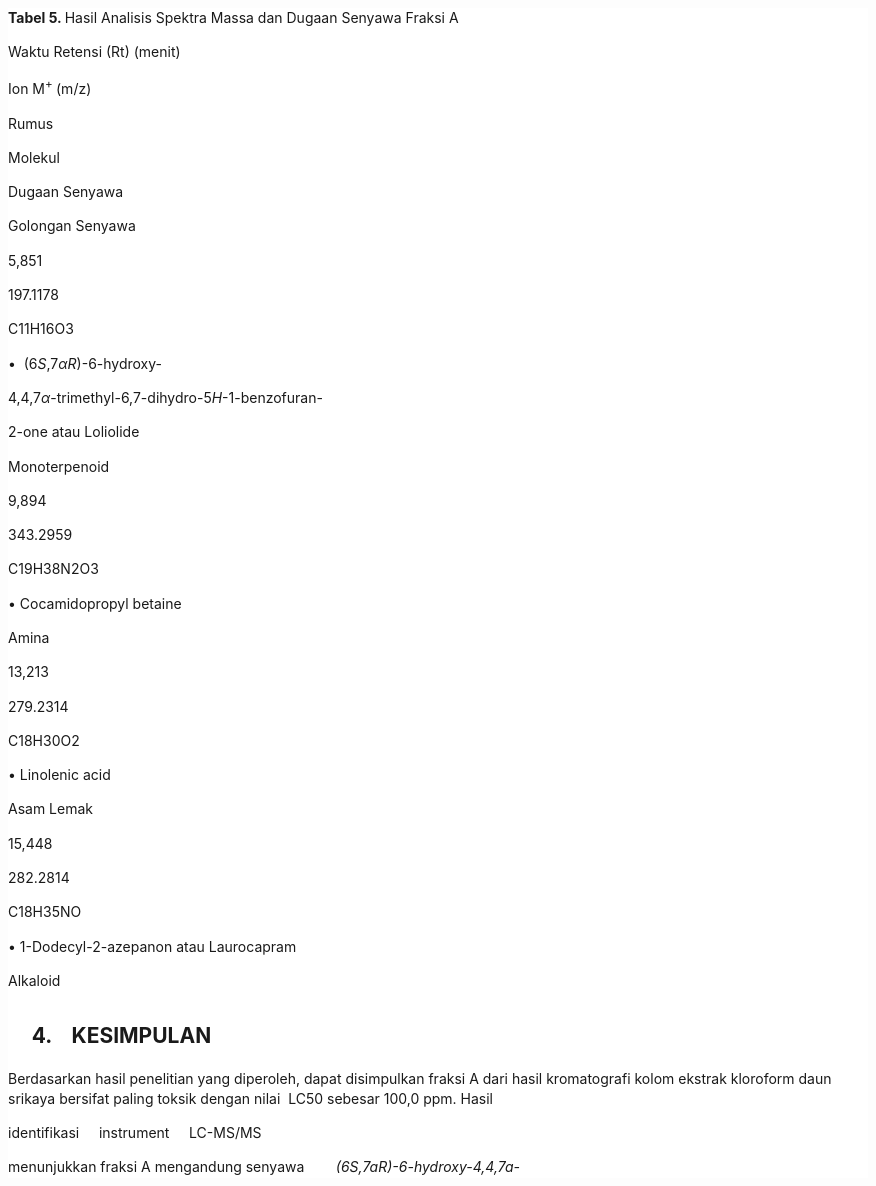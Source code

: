 <p><span class="font7" style="font-weight:bold;">Tabel 5. </span><span class="font7">Hasil Analisis Spektra Massa dan Dugaan Senyawa Fraksi A</span></p></td></tr>
<tr><td style="vertical-align:bottom;">
<p><span class="font7">Waktu Retensi (Rt) (menit)</span></p></td><td style="vertical-align:top;">
<p><span class="font7">Ion M<sup>+ </sup>(m/z)</span></p></td><td style="vertical-align:top;">
<p><span class="font7">Rumus</span></p>
<p><span class="font7">Molekul</span></p></td><td style="vertical-align:top;">
<p><span class="font7">Dugaan Senyawa</span></p></td><td style="vertical-align:top;">
<p><span class="font7">Golongan Senyawa</span></p></td></tr>
<tr><td style="vertical-align:top;">
<p><span class="font7">5,851</span></p></td><td style="vertical-align:top;">
<p><span class="font7">197.1178</span></p></td><td style="vertical-align:top;">
<p><span class="font7">C</span><span class="font4">11</span><span class="font7">H</span><span class="font4">16</span><span class="font7">O</span><span class="font4">3</span></p></td><td style="vertical-align:bottom;">
<p><span class="font2">• &nbsp;</span><span class="font7">(6</span><span class="font7" style="font-style:italic;">S</span><span class="font7">,7</span><span class="font7" style="font-style:italic;">αR</span><span class="font7">)-6-hydroxy-</span></p>
<p><span class="font7">4,4,7</span><span class="font7" style="font-style:italic;">α</span><span class="font7">-trimethyl-6,7-dihydro-5</span><span class="font7" style="font-style:italic;">H</span><span class="font7">-1-benzofuran-</span></p>
<p><span class="font7">2-one atau Loliolide</span></p></td><td style="vertical-align:middle;">
<p><span class="font7">Monoterpenoid</span></p></td></tr>
<tr><td style="vertical-align:middle;">
<p><span class="font7">9,894</span></p></td><td style="vertical-align:middle;">
<p><span class="font7">343.2959</span></p></td><td style="vertical-align:middle;">
<p><span class="font7">C</span><span class="font4">19</span><span class="font7">H</span><span class="font4">38</span><span class="font7">N</span><span class="font4">2</span><span class="font7">O</span><span class="font4">3</span></p></td><td style="vertical-align:bottom;">
<p><span class="font2">• </span><span class="font7">Cocamidopropyl betaine</span></p></td><td style="vertical-align:middle;">
<p><span class="font7">Amina</span></p></td></tr>
<tr><td style="vertical-align:top;">
<p><span class="font7">13,213</span></p></td><td style="vertical-align:top;">
<p><span class="font7">279.2314</span></p></td><td style="vertical-align:top;">
<p><span class="font7">C</span><span class="font4">18</span><span class="font7">H</span><span class="font4">30</span><span class="font7">O</span><span class="font4">2</span></p></td><td style="vertical-align:top;">
<p><span class="font2">• </span><span class="font7">Linolenic acid</span></p></td><td style="vertical-align:top;">
<p><span class="font7">Asam Lemak</span></p></td></tr>
<tr><td style="vertical-align:top;">
<p><span class="font7">15,448</span></p></td><td style="vertical-align:top;">
<p><span class="font7">282.2814</span></p></td><td style="vertical-align:top;">
<p><span class="font7">C</span><span class="font4">18</span><span class="font7">H</span><span class="font4">35</span><span class="font7">NO</span></p></td><td style="vertical-align:bottom;">
<p><span class="font2">• </span><span class="font7">1-Dodecyl-2-azepanon atau Laurocapram</span></p></td><td style="vertical-align:top;">
<p><span class="font7">Alkaloid</span></p></td></tr>
</table>
<ul style="list-style:none;"><li>
<h2><a name="bookmark42"></a><span class="font7" style="font-weight:bold;"><a name="bookmark43"></a>4. &nbsp;&nbsp;&nbsp;KESIMPULAN</span></h2></li></ul>
<p><span class="font7">Berdasarkan hasil penelitian yang diperoleh, dapat disimpulkan fraksi A dari hasil kromatografi kolom ekstrak kloroform daun srikaya bersifat paling toksik dengan nilai &nbsp;LC</span><span class="font4">50 </span><span class="font7">sebesar 100,0 ppm. Hasil</span></p>
<p><span class="font7">identifikasi &nbsp;&nbsp;&nbsp;&nbsp;instrument &nbsp;&nbsp;&nbsp;&nbsp;LC-MS/MS</span></p>
<p><span class="font7">menunjukkan fraksi A mengandung senyawa &nbsp;&nbsp;&nbsp;&nbsp;&nbsp;&nbsp;&nbsp;</span><span class="font7" style="font-style:italic;">(6S,7aR)-6-hydroxy-4,4,7a-</span></p>